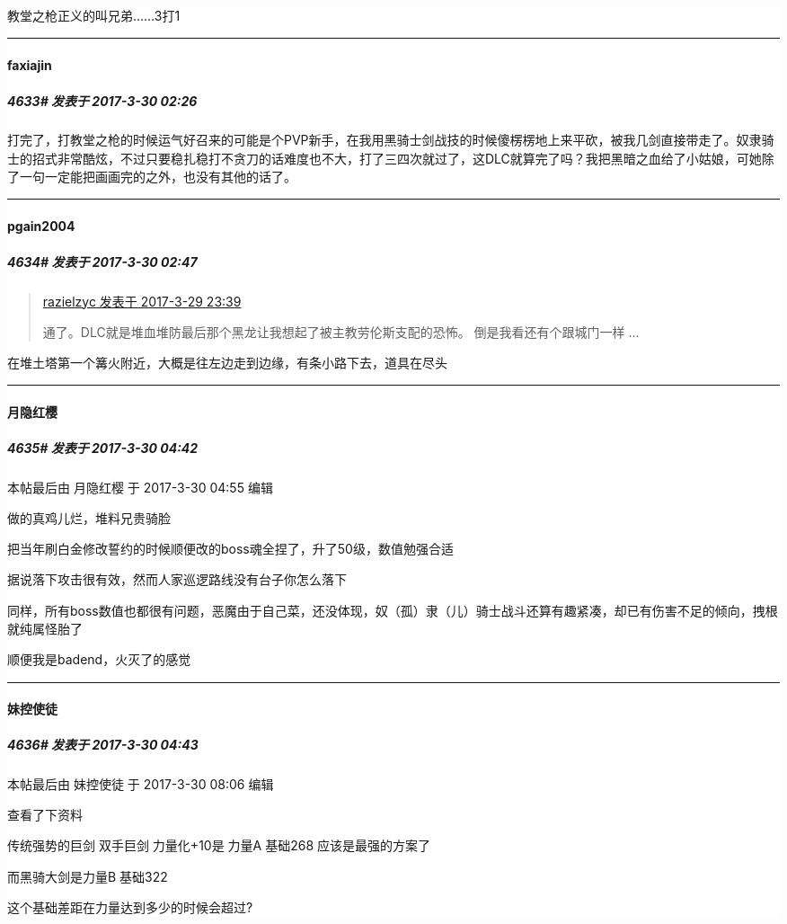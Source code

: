 教堂之枪正义的叫兄弟……3打1


-----

####  faxiajin  
##### 4633#       发表于 2017-3-30 02:26


打完了，打教堂之枪的时候运气好召来的可能是个PVP新手，在我用黑骑士剑战技的时候傻楞楞地上来平砍，被我几剑直接带走了。奴隶骑士的招式非常酷炫，不过只要稳扎稳打不贪刀的话难度也不大，打了三四次就过了，这DLC就算完了吗？我把黑暗之血给了小姑娘，可她除了一句一定能把画画完的之外，也没有其他的话了。


-----

####  pgain2004  
##### 4634#       发表于 2017-3-30 02:47


<blockquote><a href="httphttps://bbs.saraba1st.com/2b/forum.php?mod=redirect&amp;goto=findpost&amp;pid=35534802&amp;ptid=1225930" target="_blank">razielzyc 发表于 2017-3-29 23:39</a>

通了。DLC就是堆血堆防最后那个黑龙让我想起了被主教劳伦斯支配的恐怖。 倒是我看还有个跟城门一样 ...</blockquote>
在堆土塔第一个篝火附近，大概是往左边走到边缘，有条小路下去，道具在尽头


-----

####  月隐红樱  
##### 4635#       发表于 2017-3-30 04:42


 本帖最后由 月隐红樱 于 2017-3-30 04:55 编辑 

做的真鸡儿烂，堆料兄贵骑脸

把当年刷白金修改誓约的时候顺便改的boss魂全捏了，升了50级，数值勉强合适

据说落下攻击很有效，然而人家巡逻路线没有台子你怎么落下

同样，所有boss数值也都很有问题，恶魔由于自己菜，还没体现，奴（孤）隶（儿）骑士战斗还算有趣紧凑，却已有伤害不足的倾向，拽根就纯属怪胎了

顺便我是badend，火灭了的感觉


-----

####  妹控使徒  
##### 4636#       发表于 2017-3-30 04:43


 本帖最后由 妹控使徒 于 2017-3-30 08:06 编辑 

查看了下资料

传统强势的巨剑 双手巨剑 力量化+10是 力量A 基础268 应该是最强的方案了    

而黑骑大剑是力量B 基础322


这个基础差距在力量达到多少的时候会超过?
